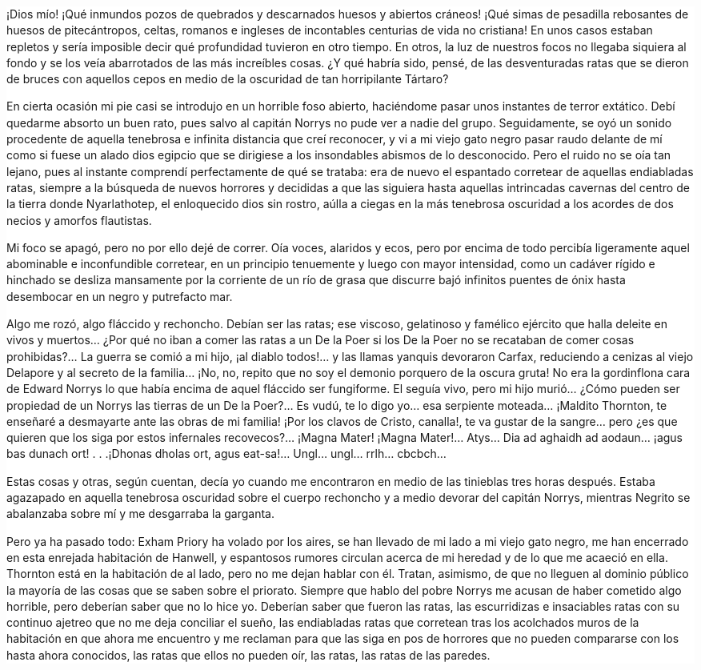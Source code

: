 ¡Dios mío! ¡Qué inmundos pozos de quebrados y descarnados huesos y abiertos cráneos! ¡Qué simas de pesadilla rebosantes de huesos de pitecántropos, celtas, romanos e ingleses de incontables centurias de vida no cristiana! En unos casos estaban repletos y sería imposible decir qué profundidad tuvieron en otro tiempo. En otros, la luz de nuestros focos no llegaba siquiera al fondo y se los veía abarrotados de las más increíbles cosas. ¿Y qué habría sido, pensé, de las desventuradas ratas que se dieron de bruces con aquellos cepos en medio de la oscuridad de tan horripilante Tártaro?

En cierta ocasión mi pie casi se introdujo en un horrible foso abierto, haciéndome pasar unos instantes de terror extático. Debí quedarme absorto un buen rato, pues salvo al capitán Norrys no pude ver a nadie del grupo. Seguidamente, se oyó un sonido procedente de aquella tenebrosa e infinita distancia que creí reconocer, y vi a mi viejo gato negro pasar raudo delante de mí como si fuese un alado dios egipcio que se dirigiese a los insondables abismos de lo desconocido. Pero el ruido no se oía tan lejano, pues al instante comprendí perfectamente de qué se trataba: era de nuevo el espantado corretear de aquellas endiabladas ratas, siempre a la búsqueda de nuevos horrores y decididas a que las siguiera hasta aquellas intrincadas cavernas del centro de la tierra donde Nyarlathotep, el enloquecido dios sin rostro, aúlla a ciegas en la más tenebrosa oscuridad a los acordes de dos necios y amorfos flautistas.

Mi foco se apagó, pero no por ello dejé de correr. Oía voces, alaridos y ecos, pero por encima de todo percibía ligeramente aquel abominable e inconfundible corretear, en un principio tenuemente y luego con mayor intensidad, como un cadáver rígido e hinchado se desliza mansamente por la corriente de un río de grasa que discurre bajó infinitos puentes de ónix hasta desembocar en un negro y putrefacto mar.

Algo me rozó, algo fláccido y rechoncho. Debían ser las ratas; ese viscoso, gelatinoso y famélico ejército que halla deleite en vivos y muertos… ¿Por qué no iban a comer las ratas a un De la Poer si los De la Poer no se recataban de comer cosas prohibidas?… La guerra se comió a mi hijo, ¡al diablo todos!… y las llamas yanquis devoraron Carfax, reduciendo a cenizas al viejo Delapore y al secreto de la familia… ¡No, no, repito que no soy el demonio porquero de la oscura gruta! No era la gordinflona cara de Edward Norrys lo que había encima de aquel fláccido ser fungiforme. El seguía vivo, pero mi hijo murió… ¿Cómo pueden ser propiedad de un Norrys las tierras de un De la Poer?… Es vudú, te lo digo yo… esa serpiente moteada… ¡Maldito Thornton, te enseñaré a desmayarte ante las obras de mi familia! ¡Por los clavos de Cristo, canalla!, te va gustar de la sangre… pero ¿es que quieren que los siga por estos infernales recovecos?… ¡Magna Mater! ¡Magna Mater!… Atys… Dia ad aghaidh ad aodaun… ¡agus bas dunach ort! . . .¡Dhonas dholas ort, agus eat-sa!… Ungl… ungl… rrlh… cbcbch…

Estas cosas y otras, según cuentan, decía yo cuando me encontraron en medio de las tinieblas tres horas después. Estaba agazapado en aquella tenebrosa oscuridad sobre el cuerpo rechoncho y a medio devorar del capitán Norrys, mientras Negrito se abalanzaba sobre mí y me desgarraba la garganta.

Pero ya ha pasado todo: Exham Priory ha volado por los aires, se han llevado de mi lado a mi viejo gato negro, me han encerrado en esta enrejada habitación de Hanwell, y espantosos rumores circulan acerca de mi heredad y de lo que me acaeció en ella. Thornton está en la habitación de al lado, pero no me dejan hablar con él. Tratan, asimismo, de que no lleguen al dominio público la mayoría de las cosas que se saben sobre el priorato. Siempre que hablo del pobre Norrys me acusan de haber cometido algo horrible, pero deberían saber que no lo hice yo. Deberían saber que fueron las ratas, las escurridizas e insaciables ratas con su continuo ajetreo que no me deja conciliar el sueño, las endiabladas ratas que corretean tras los acolchados muros de la habitación en que ahora me encuentro y me reclaman para que las siga en pos de horrores que no pueden compararse con los hasta ahora conocidos, las ratas que ellos no pueden oír, las ratas, las ratas de las paredes.

